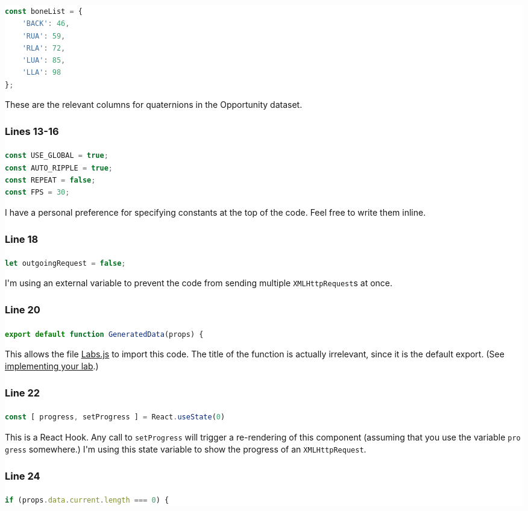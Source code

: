 ```js
const boneList = {
    'BACK': 46,
    'RUA': 59,
    'RLA': 72,
    'LUA': 85,
    'LLA': 98
};
```

These are the relevant columns for quaternions in the Opportunity dataset.

### Lines 13-16

```js
const USE_GLOBAL = true;
const AUTO_RIPPLE = true;
const REPEAT = false;
const FPS = 30;
```
I have a personal preference for specifying constants at the top of the code. Feel free to write them inline. 

### Line 18

```js
let outgoingRequest = false;
```

I'm using an external variable to prevent the code from sending multiple `XMLHttpRequest`s at once.

### Line 20

```js
export default function GeneratedData(props) {
```

This allows the file [Labs.js](https://github.com/jpiland16/hmv_test/blob/master/src/components/menu/components/main-panel/subpanels/Labs/Labs.js) to import this code. The title of the function is actually irrelevant, since it is the default export. (See [implementing your lab](#implementing-your-lab).)

### Line 22

```js
const [ progress, setProgress ] = React.useState(0)
```

This is a React Hook. Any call to `setProgress` will trigger a re-rendering of this component (assuming that you use the variable `progress` somewhere.) I'm using this state variable to show the progress of an `XMLHttpRequest`.

### Line 24 

```js
if (props.data.current.length === 0) {
```
